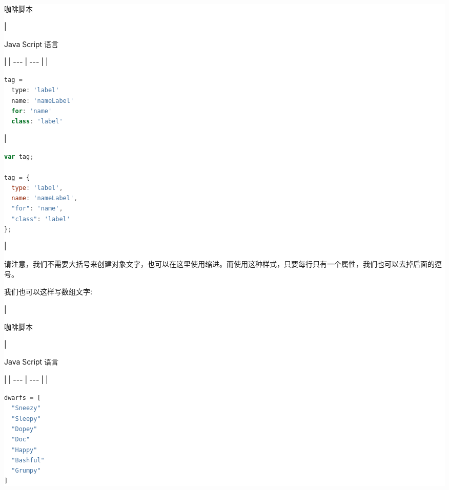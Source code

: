 咖啡脚本

 | 

Java Script 语言

 |
| --- | --- |
| 

```js
tag = 
  type: 'label' 
  name: 'nameLabel'
  for: 'name'
  class: 'label'
```

 | 

```js
var tag;

tag = {
  type: 'label',
  name: 'nameLabel',
  "for": 'name',
  "class": 'label'
};
```

 |

请注意，我们不需要大括号来创建对象文字，也可以在这里使用缩进。而使用这种样式，只要每行只有一个属性，我们也可以去掉后面的逗号。

我们也可以这样写数组文字:

<colgroup><col style="text-align: left"> <col style="text-align: left"></colgroup> 
| 

咖啡脚本

 | 

Java Script 语言

 |
| --- | --- |
| 

```js
dwarfs = [
  "Sneezy"
  "Sleepy"
  "Dopey"
  "Doc"
  "Happy"
  "Bashful"
  "Grumpy"
]
```
